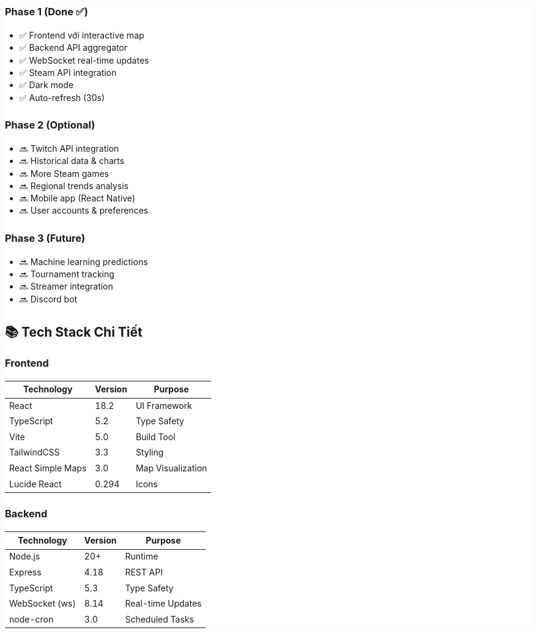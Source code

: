 ### Phase 1 (Done ✅)
- ✅ Frontend với interactive map
- ✅ Backend API aggregator
- ✅ WebSocket real-time updates
- ✅ Steam API integration
- ✅ Dark mode
- ✅ Auto-refresh (30s)

### Phase 2 (Optional)
- 🔜 Twitch API integration
- 🔜 Historical data & charts
- 🔜 More Steam games
- 🔜 Regional trends analysis
- 🔜 Mobile app (React Native)
- 🔜 User accounts & preferences

### Phase 3 (Future)
- 🔜 Machine learning predictions
- 🔜 Tournament tracking
- 🔜 Streamer integration
- 🔜 Discord bot

## 📚 Tech Stack Chi Tiết

### Frontend
| Technology | Version | Purpose |
|------------|---------|---------|
| React | 18.2 | UI Framework |
| TypeScript | 5.2 | Type Safety |
| Vite | 5.0 | Build Tool |
| TailwindCSS | 3.3 | Styling |
| React Simple Maps | 3.0 | Map Visualization |
| Lucide React | 0.294 | Icons |

### Backend
| Technology | Version | Purpose |
|------------|---------|---------|
| Node.js | 20+ | Runtime |
| Express | 4.18 | REST API |
| TypeScript | 5.3 | Type Safety |
| WebSocket (ws) | 8.14 | Real-time Updates |
| node-cron | 3.0 | Scheduled Tasks |
